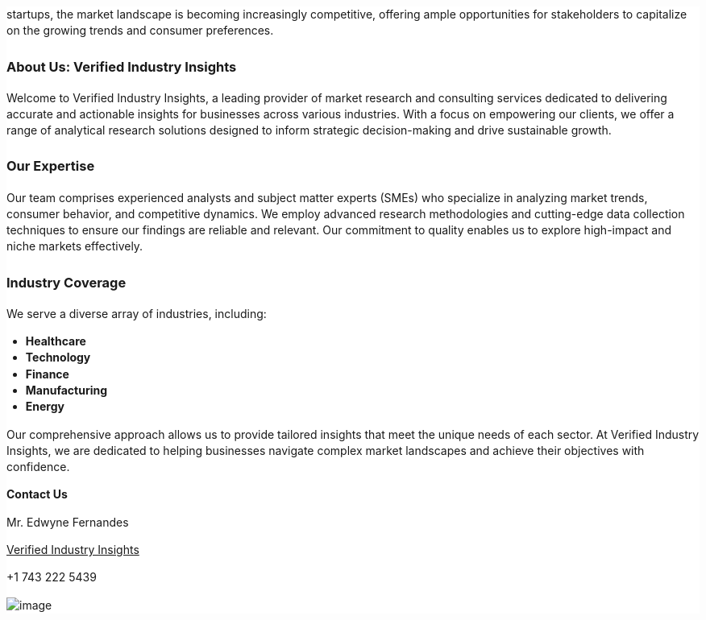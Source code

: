 startups, the market landscape is becoming increasingly competitive, offering ample opportunities for stakeholders to capitalize on the growing trends and consumer preferences.</p><h3>About Us: Verified Industry Insights</h3><p>Welcome to Verified Industry Insights, a leading provider of market research and consulting services dedicated to delivering accurate and actionable insights for businesses across various industries. With a focus on empowering our clients, we offer a range of analytical research solutions designed to inform strategic decision-making and drive sustainable growth.</p><h3>Our Expertise</h3><p>Our team comprises experienced analysts and subject matter experts (SMEs) who specialize in analyzing market trends, consumer behavior, and competitive dynamics. We employ advanced research methodologies and cutting-edge data collection techniques to ensure our findings are reliable and relevant. Our commitment to quality enables us to explore high-impact and niche markets effectively.</p><h3>Industry Coverage</h3><p>We serve a diverse array of industries, including:</p><ul><li><strong>Healthcare</strong></li><li><strong>Technology</strong></li><li><strong>Finance</strong></li><li><strong>Manufacturing</strong></li><li><strong>Energy</strong></li></ul><p>Our comprehensive approach allows us to provide tailored insights that meet the unique needs of each sector. At Verified Industry Insights, we are dedicated to helping businesses navigate complex market landscapes and achieve their objectives with confidence.</p><p><strong>Contact Us</strong></p><p>Mr. Edwyne Fernandes</p><p><a href="https://www.verifiedindustryinsights.com/">Verified Industry Insights</a></p><p>+1 743 222 5439</p>
![image](https://github.com/user-attachments/assets/4c56f42a-e1c7-4a7b-b3dd-7f65b2776ce2)
